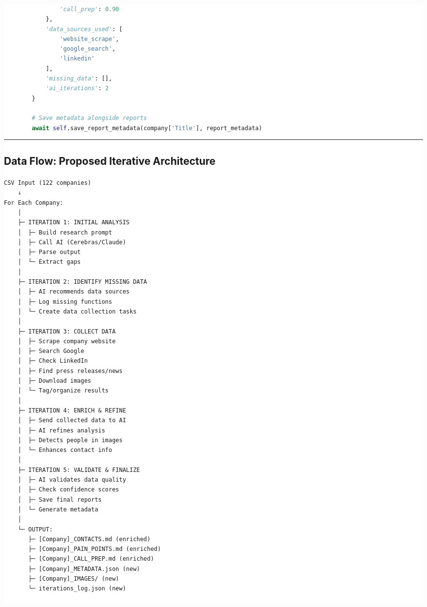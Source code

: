 ```python
                'call_prep': 0.90
            },
            'data_sources_used': [
                'website_scrape',
                'google_search',
                'linkedin'
            ],
            'missing_data': [],
            'ai_iterations': 2
        }
        
        # Save metadata alongside reports
        await self.save_report_metadata(company['Title'], report_metadata)
```

---

## Data Flow: Proposed Iterative Architecture

```
CSV Input (122 companies)
    ↓
For Each Company:
    │
    ├─ ITERATION 1: INITIAL ANALYSIS
    │  ├─ Build research prompt
    │  ├─ Call AI (Cerebras/Claude)
    │  ├─ Parse output
    │  └─ Extract gaps
    │
    ├─ ITERATION 2: IDENTIFY MISSING DATA
    │  ├─ AI recommends data sources
    │  ├─ Log missing functions
    │  └─ Create data collection tasks
    │
    ├─ ITERATION 3: COLLECT DATA
    │  ├─ Scrape company website
    │  ├─ Search Google
    │  ├─ Check LinkedIn
    │  ├─ Find press releases/news
    │  ├─ Download images
    │  └─ Tag/organize results
    │
    ├─ ITERATION 4: ENRICH & REFINE
    │  ├─ Send collected data to AI
    │  ├─ AI refines analysis
    │  ├─ Detects people in images
    │  └─ Enhances contact info
    │
    ├─ ITERATION 5: VALIDATE & FINALIZE
    │  ├─ AI validates data quality
    │  ├─ Check confidence scores
    │  ├─ Save final reports
    │  └─ Generate metadata
    │
    └─ OUTPUT:
       ├─ [Company]_CONTACTS.md (enriched)
       ├─ [Company]_PAIN_POINTS.md (enriched)
       ├─ [Company]_CALL_PREP.md (enriched)
       ├─ [Company]_METADATA.json (new)
       ├─ [Company]_IMAGES/ (new)
       └─ iterations_log.json (new)
    
```